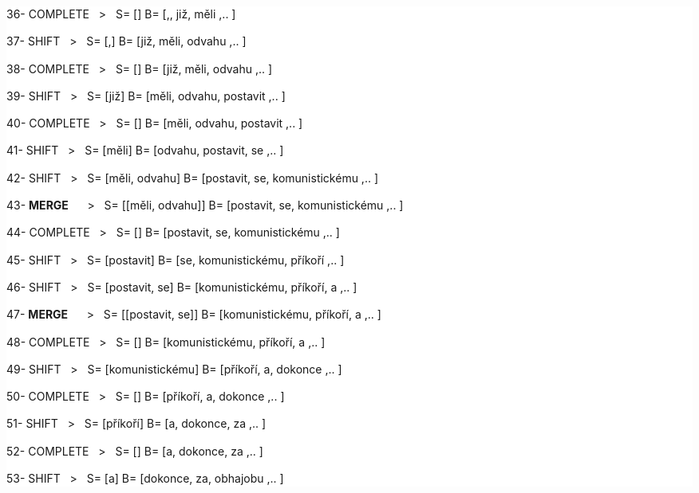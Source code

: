 
36- COMPLETE&nbsp;&nbsp;&nbsp;>&nbsp;&nbsp;&nbsp;S= []   B= [,, již, měli ,.. ]



37- SHIFT&nbsp;&nbsp;&nbsp;>&nbsp;&nbsp;&nbsp;S= [,]   B= [již, měli, odvahu ,.. ]



38- COMPLETE&nbsp;&nbsp;&nbsp;>&nbsp;&nbsp;&nbsp;S= []   B= [již, měli, odvahu ,.. ]



39- SHIFT&nbsp;&nbsp;&nbsp;>&nbsp;&nbsp;&nbsp;S= [již]   B= [měli, odvahu, postavit ,.. ]



40- COMPLETE&nbsp;&nbsp;&nbsp;>&nbsp;&nbsp;&nbsp;S= []   B= [měli, odvahu, postavit ,.. ]



41- SHIFT&nbsp;&nbsp;&nbsp;>&nbsp;&nbsp;&nbsp;S= [měli]   B= [odvahu, postavit, se ,.. ]



42- SHIFT&nbsp;&nbsp;&nbsp;>&nbsp;&nbsp;&nbsp;S= [měli, odvahu]   B= [postavit, se, komunistickému ,.. ]



43- **MERGE**&nbsp;&nbsp;&nbsp;&nbsp;&nbsp;&nbsp;>&nbsp;&nbsp;&nbsp;S= [[měli, odvahu]]   B= [postavit, se, komunistickému ,.. ]



44- COMPLETE&nbsp;&nbsp;&nbsp;>&nbsp;&nbsp;&nbsp;S= []   B= [postavit, se, komunistickému ,.. ]



45- SHIFT&nbsp;&nbsp;&nbsp;>&nbsp;&nbsp;&nbsp;S= [postavit]   B= [se, komunistickému, příkoří ,.. ]



46- SHIFT&nbsp;&nbsp;&nbsp;>&nbsp;&nbsp;&nbsp;S= [postavit, se]   B= [komunistickému, příkoří, a ,.. ]



47- **MERGE**&nbsp;&nbsp;&nbsp;&nbsp;&nbsp;&nbsp;>&nbsp;&nbsp;&nbsp;S= [[postavit, se]]   B= [komunistickému, příkoří, a ,.. ]



48- COMPLETE&nbsp;&nbsp;&nbsp;>&nbsp;&nbsp;&nbsp;S= []   B= [komunistickému, příkoří, a ,.. ]



49- SHIFT&nbsp;&nbsp;&nbsp;>&nbsp;&nbsp;&nbsp;S= [komunistickému]   B= [příkoří, a, dokonce ,.. ]



50- COMPLETE&nbsp;&nbsp;&nbsp;>&nbsp;&nbsp;&nbsp;S= []   B= [příkoří, a, dokonce ,.. ]



51- SHIFT&nbsp;&nbsp;&nbsp;>&nbsp;&nbsp;&nbsp;S= [příkoří]   B= [a, dokonce, za ,.. ]



52- COMPLETE&nbsp;&nbsp;&nbsp;>&nbsp;&nbsp;&nbsp;S= []   B= [a, dokonce, za ,.. ]



53- SHIFT&nbsp;&nbsp;&nbsp;>&nbsp;&nbsp;&nbsp;S= [a]   B= [dokonce, za, obhajobu ,.. ]
